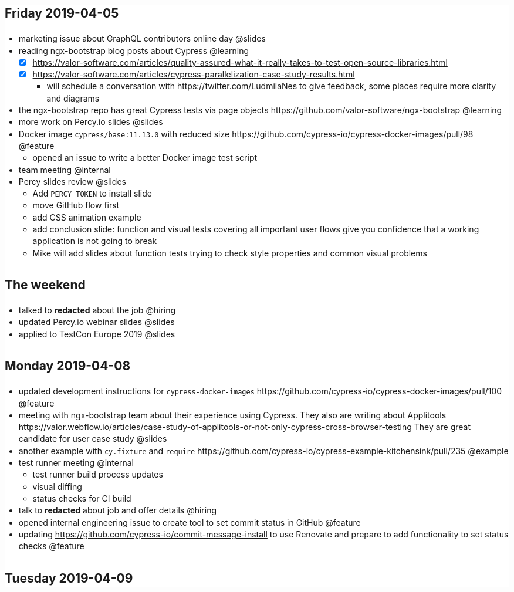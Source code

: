 ## Friday 2019-04-05

- marketing issue about GraphQL contributors online day @slides
- reading ngx-bootstrap blog posts about Cypress @learning
  - [x] https://valor-software.com/articles/quality-assured-what-it-really-takes-to-test-open-source-libraries.html
  - [x] https://valor-software.com/articles/cypress-parallelization-case-study-results.html
    - will schedule a conversation with https://twitter.com/LudmilaNes to give feedback, some places require more clarity and diagrams
- the ngx-bootstrap repo has great Cypress tests via page objects <https://github.com/valor-software/ngx-bootstrap> @learning
- more work on Percy.io slides @slides
- Docker image `cypress/base:11.13.0` with reduced size <https://github.com/cypress-io/cypress-docker-images/pull/98> @feature
  - opened an issue to write a better Docker image test script
- team meeting @internal
- Percy slides review @slides
  - Add `PERCY_TOKEN` to install slide
  - move GitHub flow first
  - add CSS animation example
  - add conclusion slide: function and visual tests covering all important user flows give you confidence that a working application is not going to break
  - Mike will add slides about function tests trying to check style properties and common visual problems

## The weekend

- talked to **redacted** about the job @hiring
- updated Percy.io webinar slides @slides
- applied to TestCon Europe 2019 @slides

## Monday 2019-04-08

- updated development instructions for `cypress-docker-images` <https://github.com/cypress-io/cypress-docker-images/pull/100> @feature
- meeting with ngx-bootstrap team about their experience using Cypress. They also are writing about Applitools <https://valor.webflow.io/articles/case-study-of-applitools-or-not-only-cypress-cross-browser-testing> They are great candidate for user case study @slides
- another example with `cy.fixture` and `require` <https://github.com/cypress-io/cypress-example-kitchensink/pull/235> @example
- test runner meeting @internal
  - test runner build process updates
  - visual diffing
  - status checks for CI build
- talk to **redacted** about job and offer details @hiring
- opened internal engineering issue to create tool to set commit status in GitHub @feature
- updating <https://github.com/cypress-io/commit-message-install> to use Renovate and prepare to add functionality to set status checks @feature

## Tuesday 2019-04-09
